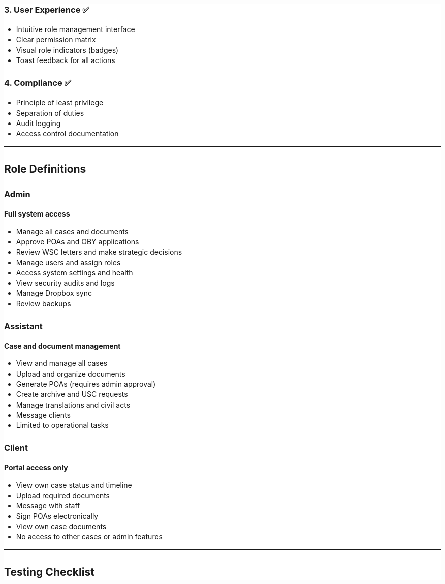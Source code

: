 ### 3. User Experience ✅
- Intuitive role management interface
- Clear permission matrix
- Visual role indicators (badges)
- Toast feedback for all actions

### 4. Compliance ✅
- Principle of least privilege
- Separation of duties
- Audit logging
- Access control documentation

---

## Role Definitions

### Admin
**Full system access**
- Manage all cases and documents
- Approve POAs and OBY applications
- Review WSC letters and make strategic decisions
- Manage users and assign roles
- Access system settings and health
- View security audits and logs
- Manage Dropbox sync
- Review backups

### Assistant
**Case and document management**
- View and manage all cases
- Upload and organize documents
- Generate POAs (requires admin approval)
- Create archive and USC requests
- Manage translations and civil acts
- Message clients
- Limited to operational tasks

### Client
**Portal access only**
- View own case status and timeline
- Upload required documents
- Message with staff
- Sign POAs electronically
- View own case documents
- No access to other cases or admin features

---

## Testing Checklist
